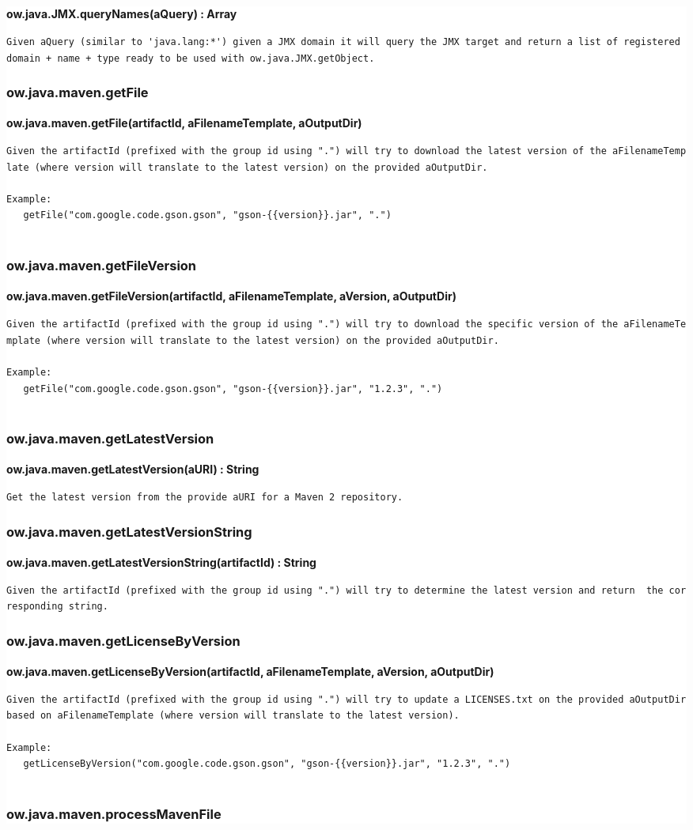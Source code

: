 __ow.java.JMX.queryNames(aQuery) : Array__

````
Given aQuery (similar to 'java.lang:*') given a JMX domain it will query the JMX target and return a list of registered domain + name + type ready to be used with ow.java.JMX.getObject.
````
### ow.java.maven.getFile

__ow.java.maven.getFile(artifactId, aFilenameTemplate, aOutputDir)__

````
Given the artifactId (prefixed with the group id using ".") will try to download the latest version of the aFilenameTemplate (where version will translate to the latest version) on the provided aOutputDir.

Example:
   getFile("com.google.code.gson.gson", "gson-{{version}}.jar", ".")


````
### ow.java.maven.getFileVersion

__ow.java.maven.getFileVersion(artifactId, aFilenameTemplate, aVersion, aOutputDir)__

````
Given the artifactId (prefixed with the group id using ".") will try to download the specific version of the aFilenameTemplate (where version will translate to the latest version) on the provided aOutputDir.

Example:
   getFile("com.google.code.gson.gson", "gson-{{version}}.jar", "1.2.3", ".")


````
### ow.java.maven.getLatestVersion

__ow.java.maven.getLatestVersion(aURI) : String__

````
Get the latest version from the provide aURI for a Maven 2 repository.
````
### ow.java.maven.getLatestVersionString

__ow.java.maven.getLatestVersionString(artifactId) : String__

````
Given the artifactId (prefixed with the group id using ".") will try to determine the latest version and return  the corresponding string.
````
### ow.java.maven.getLicenseByVersion

__ow.java.maven.getLicenseByVersion(artifactId, aFilenameTemplate, aVersion, aOutputDir)__

````
Given the artifactId (prefixed with the group id using ".") will try to update a LICENSES.txt on the provided aOutputDir based on aFilenameTemplate (where version will translate to the latest version).

Example:
   getLicenseByVersion("com.google.code.gson.gson", "gson-{{version}}.jar", "1.2.3", ".")


````
### ow.java.maven.processMavenFile
